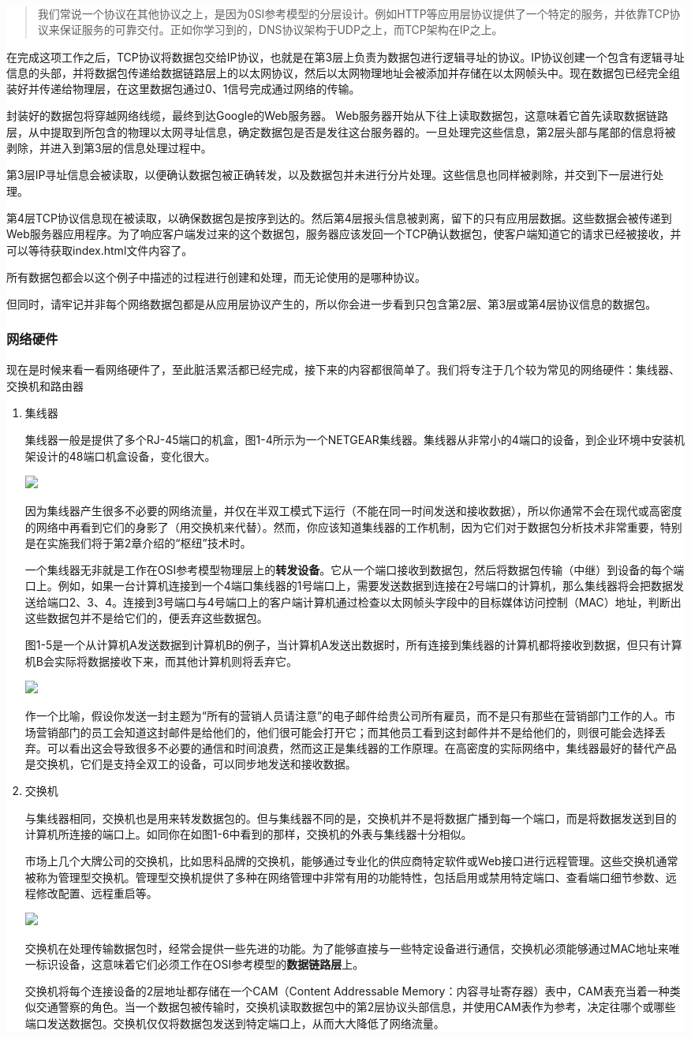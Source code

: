 > 我们常说一个协议在其他协议之上，是因为0SI参考模型的分层设计。例如HTTP等应用层协议提供了一个特定的服务，并依靠TCP协议来保证服务的可靠交付。正如你学习到的，DNS协议架构于UDP之上，而TCP架构在IP之上。

在完成这项工作之后，TCP协议将数据包交给IP协议，也就是在第3层上负责为数据包进行逻辑寻址的协议。IP协议创建一个包含有逻辑寻址信息的头部，并将数据包传递给数据链路层上的以太网协议，然后以太网物理地址会被添加并存储在以太网帧头中。现在数据包已经完全组装好并传递给物理层，在这里数据包通过0、1信号完成通过网络的传输。

封装好的数据包将穿越网络线缆，最终到达Google的Web服务器。
Web服务器开始从下往上读取数据包，这意味着它首先读取数据链路层，从中提取到所包含的物理以太网寻址信息，确定数据包是否是发往这台服务器的。一旦处理完这些信息，第2层头部与尾部的信息将被剥除，并进入到第3层的信息处理过程中。

第3层IP寻址信息会被读取，以便确认数据包被正确转发，以及数据包并未进行分片处理。这些信息也同样被剥除，并交到下一层进行处理。

第4层TCP协议信息现在被读取，以确保数据包是按序到达的。然后第4层报头信息被剥离，留下的只有应用层数据。这些数据会被传递到Web服务器应用程序。为了响应客户端发过来的这个数据包，服务器应该发回一个TCP确认数据包，使客户端知道它的请求已经被接收，并可以等待获取index.html文件内容了。

所有数据包都会以这个例子中描述的过程进行创建和处理，而无论使用的是哪种协议。

但同时，请牢记并非每个网络数据包都是从应用层协议产生的，所以你会进一步看到只包含第2层、第3层或第4层协议信息的数据包。

### 网络硬件

现在是时候来看一看网络硬件了，至此脏活累活都已经完成，接下来的内容都很简单了。我们将专注于几个较为常见的网络硬件：集线器、交换机和路由器

1. 集线器

   集线器一般是提供了多个RJ-45端口的机盒，图1-4所示为一个NETGEAR集线器。集线器从非常小的4端口的设备，到企业环境中安装机架设计的48端口机盒设备，变化很大。

   ![](读书笔记：Wireshark数据包分析实战(第2版)/06.png)

   因为集线器产生很多不必要的网络流量，并仅在半双工模式下运行（不能在同一时间发送和接收数据），所以你通常不会在现代或高密度的网络中再看到它们的身影了（用交换机来代替）。然而，你应该知道集线器的工作机制，因为它们对于数据包分析技术非常重要，特别是在实施我们将于第2章介绍的“枢纽”技术时。

   一个集线器无非就是工作在OSI参考模型物理层上的**转发设备**。它从一个端口接收到数据包，然后将数据包传输（中继）到设备的每个端口上。例如，如果一台计算机连接到一个4端口集线器的1号端口上，需要发送数据到连接在2号端口的计算机，那么集线器将会把数据发送给端口2、3、4。连接到3号端口与4号端口上的客户端计算机通过检查以太网帧头字段中的目标媒体访问控制（MAC）地址，判断出这些数据包并不是给它们的，便丢弃这些数据包。

   图1-5是一个从计算机A发送数据到计算机B的例子，当计算机A发送出数据时，所有连接到集线器的计算机都将接收到数据，但只有计算机B会实际将数据接收下来，而其他计算机则将丢弃它。

   ![](读书笔记：Wireshark数据包分析实战(第2版)/07.png)

   作一个比喻，假设你发送一封主题为“所有的营销人员请注意”的电子邮件给贵公司所有雇员，而不是只有那些在营销部门工作的人。市场营销部门的员工会知道这封邮件是给他们的，他们很可能会打开它；而其他员工看到这封邮件并不是给他们的，则很可能会选择丢弃。可以看出这会导致很多不必要的通信和时间浪费，然而这正是集线器的工作原理。在高密度的实际网络中，集线器最好的替代产品是交换机，它们是支持全双工的设备，可以同步地发送和接收数据。

2. 交换机

   与集线器相同，交换机也是用来转发数据包的。但与集线器不同的是，交换机并不是将数据广播到每一个端口，而是将数据发送到目的计算机所连接的端口上。如同你在如图1-6中看到的那样，交换机的外表与集线器十分相似。

   市场上几个大牌公司的交换机，比如思科品牌的交换机，能够通过专业化的供应商特定软件或Web接口进行远程管理。这些交换机通常被称为管理型交换机。管理型交换机提供了多种在网络管理中非常有用的功能特性，包括启用或禁用特定端口、查看端口细节参数、远程修改配置、远程重启等。

   ![](读书笔记：Wireshark数据包分析实战(第2版)/08.png)

   交换机在处理传输数据包时，经常会提供一些先进的功能。为了能够直接与一些特定设备进行通信，交换机必须能够通过MAC地址来唯一标识设备，这意味着它们必须工作在OSI参考模型的**数据链路层**上。

   交换机将每个连接设备的2层地址都存储在一个CAM（Content Addressable Memory：内容寻址寄存器）表中，CAM表充当着一种类似交通警察的角色。当一个数据包被传输时，交换机读取数据包中的第2层协议头部信息，并使用CAM表作为参考，决定往哪个或哪些端口发送数据包。交换机仅仅将数据包发送到特定端口上，从而大大降低了网络流量。
